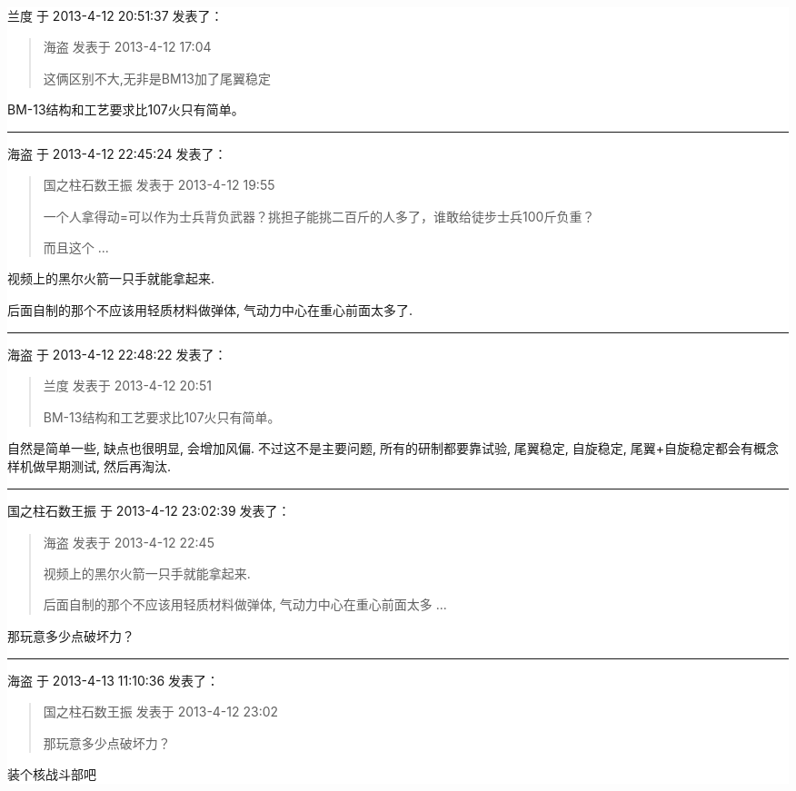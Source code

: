 兰度 于 2013-4-12 20:51:37 发表了：

> 海盗 发表于 2013-4-12 17:04
> 
> 这俩区别不大,无非是BM13加了尾翼稳定



BM-13结构和工艺要求比107火只有简单。

---------

海盗 于 2013-4-12 22:45:24 发表了：

> 国之柱石数王振 发表于 2013-4-12 19:55
> 
> 一个人拿得动=可以作为士兵背负武器？挑担子能挑二百斤的人多了，谁敢给徒步士兵100斤负重？
> 
> 而且这个 ...



视频上的黑尔火箭一只手就能拿起来.

后面自制的那个不应该用轻质材料做弹体, 气动力中心在重心前面太多了.

---------

海盗 于 2013-4-12 22:48:22 发表了：

> 兰度 发表于 2013-4-12 20:51
> 
> BM-13结构和工艺要求比107火只有简单。



自然是简单一些, 缺点也很明显, 会增加风偏. 不过这不是主要问题, 所有的研制都要靠试验, 尾翼稳定, 自旋稳定, 尾翼+自旋稳定都会有概念样机做早期测试, 然后再淘汰.

---------

国之柱石数王振 于 2013-4-12 23:02:39 发表了：

> 海盗 发表于 2013-4-12 22:45
> 
> 视频上的黑尔火箭一只手就能拿起来.
> 
> 后面自制的那个不应该用轻质材料做弹体, 气动力中心在重心前面太多 ...



那玩意多少点破坏力？

---------

海盗 于 2013-4-13 11:10:36 发表了：

> 国之柱石数王振 发表于 2013-4-12 23:02
> 
> 那玩意多少点破坏力？



装个核战斗部吧
